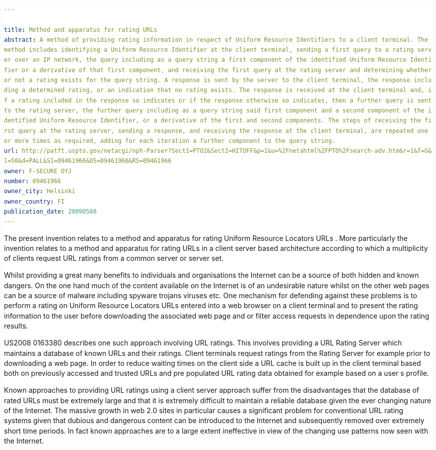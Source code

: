 ```yaml
---

title: Method and apparatus for rating URLs
abstract: A method of providing rating information in respect of Uniform Resource Identifiers to a client terminal. The method includes identifying a Uniform Resource Identifier at the client terminal, sending a first query to a rating server over an IP network, the query including as a query string a first component of the identified Uniform Resource Identifier or a derivative of that first component, and receiving the first query at the rating server and determining whether or not a rating exists for the query string. A response is sent by the server to the client terminal, the response including a determined rating, or an indication that no rating exists. The response is received at the client terminal and, if a rating included in the response so indicates or if the response otherwise so indicates, then a further query is sent to the rating server, the further query including as a query string said first component and a second component of the identified Uniform Resource Identifier, or a derivative of the first and second components. The steps of receiving the first query at the rating server, sending a response, and receiving the response at the client terminal, are repeated one or more times as required, adding for each iteration a further component to the query string.
url: http://patft.uspto.gov/netacgi/nph-Parser?Sect1=PTO2&Sect2=HITOFF&p=1&u=%2Fnetahtml%2FPTO%2Fsearch-adv.htm&r=1&f=G&l=50&d=PALL&S1=09461966&OS=09461966&RS=09461966
owner: F-SECURE OYJ
number: 09461966
owner_city: Helsinki
owner_country: FI
publication_date: 20090508
---
```

The present invention relates to a method and apparatus for rating Uniform Resource Locators URLs . More particularly the invention relates to a method and apparatus for rating URLs in a client server based architecture according to which a multiplicity of clients request URL ratings from a common server or server set.

Whilst providing a great many benefits to individuals and organisations the Internet can be a source of both hidden and known dangers. On the one hand much of the content available on the Internet is of an undesirable nature whilst on the other web pages can be a source of malware including spyware trojans viruses etc. One mechanism for defending against these problems is to perform a rating on Uniform Resource Locators URLs entered into a web browser on a client terminal and to present the rating information to the user before downloading the associated web page and or filter access requests in dependence upon the rating results.

US2008 0163380 describes one such approach involving URL ratings. This involves providing a URL Rating Server which maintains a database of known URLs and their ratings. Client terminals request ratings from the Rating Server for example prior to downloading a web page. In order to reduce waiting times on the client side a URL cache is built up in the client terminal based both on previously accessed and trusted URLs and pre populated URL rating data obtained for example based on a user s profile.

Known approaches to providing URL ratings using a client server approach suffer from the disadvantages that the database of rated URLs must be extremely large and that it is extremely difficult to maintain a reliable database given the ever changing nature of the Internet. The massive growth in web 2.0 sites in particular causes a significant problem for conventional URL rating systems given that dubious and dangerous content can be introduced to the Internet and subsequently removed over extremely short time periods. In fact known approaches are to a large extent ineffective in view of the changing use patterns now seen with the Internet.
